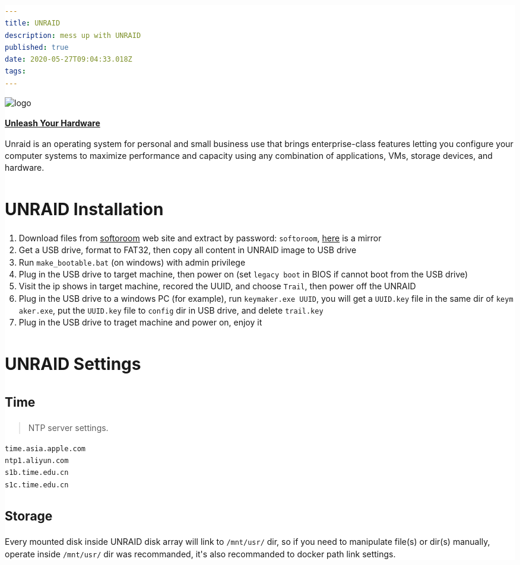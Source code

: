 ```yaml
---
title: UNRAID
description: mess up with UNRAID
published: true
date: 2020-05-27T09:04:33.018Z
tags: 
---
```


![logo](https://craftassets.unraid.net/uploads/logos/unraid-stacked-dark.svg)

**[Unleash Your Hardware](https://unraid.net/)**

Unraid is an operating system for personal and small business use that brings enterprise-class features letting you configure your computer systems to maximize performance and capacity using any combination of applications, VMs, storage devices, and hardware.

# UNRAID Installation

1. Download files from [softoroom](https://softoroom.net/topic89043.html) web site and extract by password: `softoroom`, [here](http://lx.ntlx.xyz:10080/share/ikO_a7mu) is a mirror
2. Get a USB drive, format to FAT32, then copy all content in UNRAID image to USB drive
3. Run `make_bootable.bat` (on windows) with admin privilege
4. Plug in the USB drive to target machine, then power on (set `legacy boot` in BIOS if cannot boot from the USB drive)
5. Visit the ip shows in target machine, recored the UUID, and choose `Trail`, then power off the UNRAID
6. Plug in the USB drive to a windows PC (for example), run `keymaker.exe UUID`, you will get a `UUID.key` file in the same dir of `keymaker.exe`, put the `UUID.key` file to `config` dir in USB drive, and delete `trail.key`
7. Plug in the USB drive to traget machine and power on, enjoy it

# UNRAID Settings

## Time

> NTP server settings.

```
time.asia.apple.com
ntp1.aliyun.com
s1b.time.edu.cn
s1c.time.edu.cn
```

## Storage

Every mounted disk inside UNRAID disk array will link to `/mnt/usr/` dir, so if you need to manipulate file(s) or dir(s) manually, operate inside `/mnt/usr/` dir was recommanded, it's also recommanded to docker path link settings.
